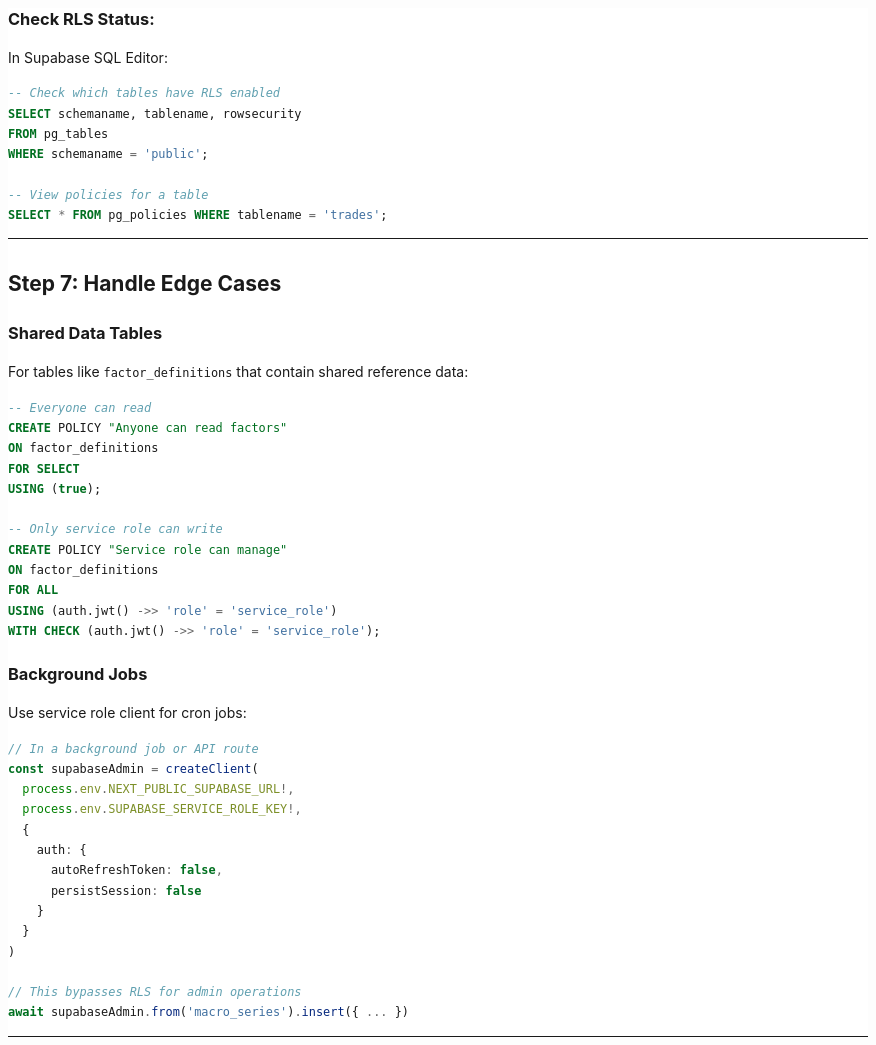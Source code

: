 ### Check RLS Status:

In Supabase SQL Editor:
```sql
-- Check which tables have RLS enabled
SELECT schemaname, tablename, rowsecurity
FROM pg_tables
WHERE schemaname = 'public';

-- View policies for a table
SELECT * FROM pg_policies WHERE tablename = 'trades';
```

---

## Step 7: Handle Edge Cases

### Shared Data Tables

For tables like `factor_definitions` that contain shared reference data:

```sql
-- Everyone can read
CREATE POLICY "Anyone can read factors"
ON factor_definitions
FOR SELECT
USING (true);

-- Only service role can write
CREATE POLICY "Service role can manage"
ON factor_definitions
FOR ALL
USING (auth.jwt() ->> 'role' = 'service_role')
WITH CHECK (auth.jwt() ->> 'role' = 'service_role');
```

### Background Jobs

Use service role client for cron jobs:
```typescript
// In a background job or API route
const supabaseAdmin = createClient(
  process.env.NEXT_PUBLIC_SUPABASE_URL!,
  process.env.SUPABASE_SERVICE_ROLE_KEY!,
  {
    auth: {
      autoRefreshToken: false,
      persistSession: false
    }
  }
)

// This bypasses RLS for admin operations
await supabaseAdmin.from('macro_series').insert({ ... })
```

---